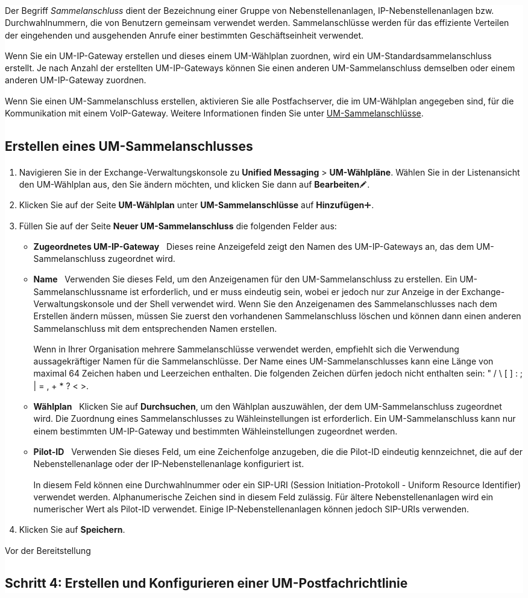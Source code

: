 Der Begriff *Sammelanschluss* dient der Bezeichnung einer Gruppe von Nebenstellenanlagen, IP-Nebenstellenanlagen bzw. Durchwahlnummern, die von Benutzern gemeinsam verwendet werden. Sammelanschlüsse werden für das effiziente Verteilen der eingehenden und ausgehenden Anrufe einer bestimmten Geschäftseinheit verwendet.

Wenn Sie ein UM-IP-Gateway erstellen und dieses einem UM-Wählplan zuordnen, wird ein UM-Standardsammelanschluss erstellt. Je nach Anzahl der erstellten UM-IP-Gateways können Sie einen anderen UM-Sammelanschluss demselben oder einem anderen UM-IP-Gateway zuordnen.

Wenn Sie einen UM-Sammelanschluss erstellen, aktivieren Sie alle Postfachserver, die im UM-Wählplan angegeben sind, für die Kommunikation mit einem VoIP-Gateway. Weitere Informationen finden Sie unter [UM-Sammelanschlüsse](um-hunt-groups-exchange-2013-help.md).

## Erstellen eines UM-Sammelanschlusses

1.  Navigieren Sie in der Exchange-Verwaltungskonsole zu **Unified Messaging** \> **UM-Wählpläne**. Wählen Sie in der Listenansicht den UM-Wählplan aus, den Sie ändern möchten, und klicken Sie dann auf **Bearbeiten**![Bearbeitungssymbol](images/Bb124582.6f53ccb2-1f13-4c02-bea0-30690e6ea71d(EXCHG.150).gif "Bearbeitungssymbol").

2.  Klicken Sie auf der Seite **UM-Wählplan** unter **UM-Sammelanschlüsse** auf **Hinzufügen**![Hinzufügen (Symbol)](images/JJ218640.c1e75329-d6d7-4073-a27d-498590bbb558(EXCHG.150).gif "Hinzufügen (Symbol)").

3.  Füllen Sie auf der Seite **Neuer UM-Sammelanschluss** die folgenden Felder aus:
    
      - **Zugeordnetes UM-IP-Gateway**   Dieses reine Anzeigefeld zeigt den Namen des UM-IP-Gateways an, das dem UM-Sammelanschluss zugeordnet wird.
    
      - **Name**   Verwenden Sie dieses Feld, um den Anzeigenamen für den UM-Sammelanschluss zu erstellen. Ein UM-Sammelanschlussname ist erforderlich, und er muss eindeutig sein, wobei er jedoch nur zur Anzeige in der Exchange-Verwaltungskonsole und der Shell verwendet wird. Wenn Sie den Anzeigenamen des Sammelanschlusses nach dem Erstellen ändern müssen, müssen Sie zuerst den vorhandenen Sammelanschluss löschen und können dann einen anderen Sammelanschluss mit dem entsprechenden Namen erstellen.
        
        Wenn in Ihrer Organisation mehrere Sammelanschlüsse verwendet werden, empfiehlt sich die Verwendung aussagekräftiger Namen für die Sammelanschlüsse. Der Name eines UM-Sammelanschlusses kann eine Länge von maximal 64 Zeichen haben und Leerzeichen enthalten. Die folgenden Zeichen dürfen jedoch nicht enthalten sein: " / \\ \[ \] : ; | = , + \* ? \< \>.
    
      - **Wählplan**   Klicken Sie auf **Durchsuchen**, um den Wählplan auszuwählen, der dem UM-Sammelanschluss zugeordnet wird. Die Zuordnung eines Sammelanschlusses zu Wähleinstellungen ist erforderlich. Ein UM-Sammelanschluss kann nur einem bestimmten UM-IP-Gateway und bestimmten Wähleinstellungen zugeordnet werden.
    
      - **Pilot-ID**   Verwenden Sie dieses Feld, um eine Zeichenfolge anzugeben, die die Pilot-ID eindeutig kennzeichnet, die auf der Nebenstellenanlage oder der IP-Nebenstellenanlage konfiguriert ist.
        
        In diesem Feld können eine Durchwahlnummer oder ein SIP-URI (Session Initiation-Protokoll - Uniform Resource Identifier) verwendet werden. Alphanumerische Zeichen sind in diesem Feld zulässig. Für ältere Nebenstellenanlagen wird ein numerischer Wert als Pilot-ID verwendet. Einige IP-Nebenstellenanlagen können jedoch SIP-URIs verwenden.

4.  Klicken Sie auf **Speichern**.

Vor der Bereitstellung

## Schritt 4: Erstellen und Konfigurieren einer UM-Postfachrichtlinie
